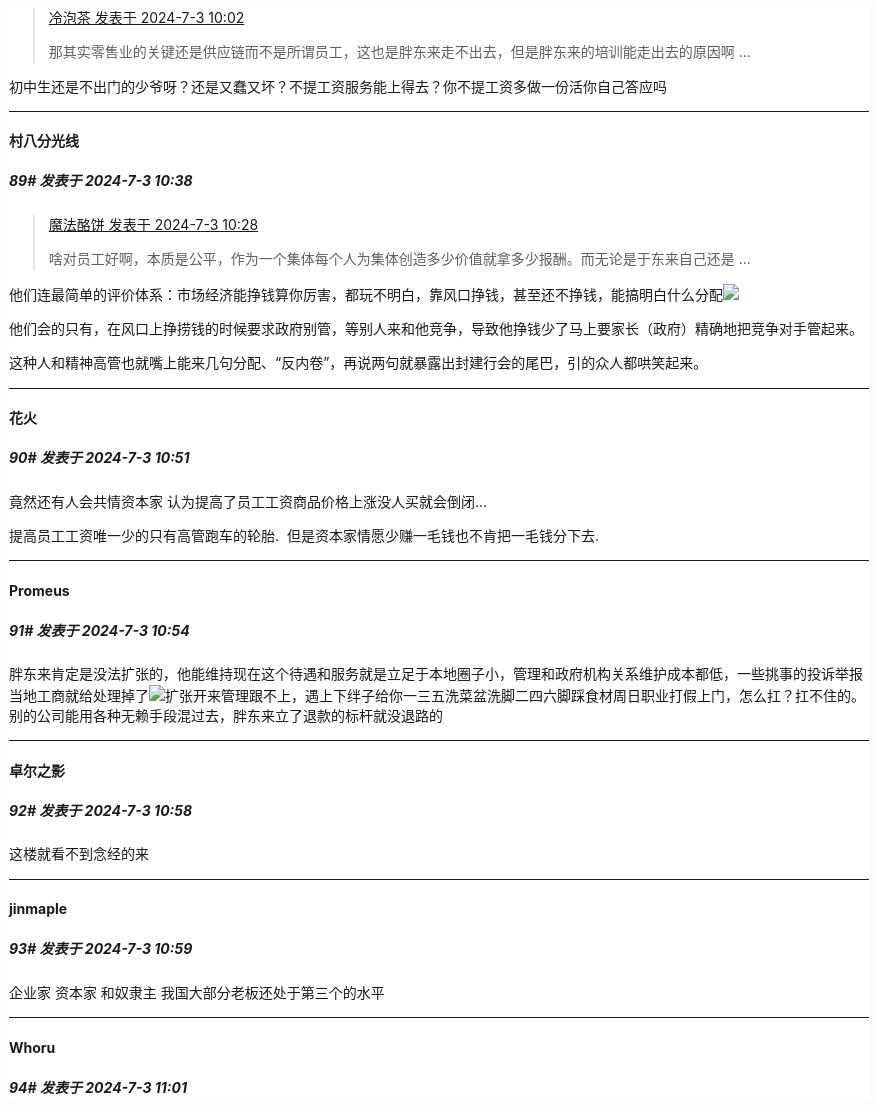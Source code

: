<blockquote><a href="httphttps://bbs.saraba1st.com/2b/forum.php?mod=redirect&amp;goto=findpost&amp;pid=65464152&amp;ptid=2189946" target="_blank">冷泡茶 发表于 2024-7-3 10:02</a>

那其实零售业的关键还是供应链而不是所谓员工，这也是胖东来走不出去，但是胖东来的培训能走出去的原因啊 ...</blockquote>
初中生还是不出门的少爷呀？还是又蠢又坏？不提工资服务能上得去？你不提工资多做一份活你自己答应吗

*****

####  村八分光线  
##### 89#       发表于 2024-7-3 10:38

<blockquote><a href="httphttps://bbs.saraba1st.com/2b/forum.php?mod=redirect&amp;goto=findpost&amp;pid=65464457&amp;ptid=2189946" target="_blank">魔法酪饼 发表于 2024-7-3 10:28</a>

啥对员工好啊，本质是公平，作为一个集体每个人为集体创造多少价值就拿多少报酬。而无论是于东来自己还是 ...</blockquote>
他们连最简单的评价体系：市场经济能挣钱算你厉害，都玩不明白，靠风口挣钱，甚至还不挣钱，能搞明白什么分配<img src="https://static.saraba1st.com/image/smiley/face/141.gif" referrerpolicy="no-referrer">

他们会的只有，在风口上挣捞钱的时候要求政府别管，等别人来和他竞争，导致他挣钱少了马上要家长（政府）精确地把竞争对手管起来。

这种人和精神高管也就嘴上能来几句分配、“反内卷”，再说两句就暴露出封建行会的尾巴，引的众人都哄笑起来。


*****

####  花火  
##### 90#       发表于 2024-7-3 10:51

竟然还有人会共情资本家 认为提高了员工工资商品价格上涨没人买就会倒闭...

提高员工工资唯一少的只有高管跑车的轮胎.  但是资本家情愿少赚一毛钱也不肯把一毛钱分下去.

*****

####  Promeus  
##### 91#       发表于 2024-7-3 10:54

胖东来肯定是没法扩张的，他能维持现在这个待遇和服务就是立足于本地圈子小，管理和政府机构关系维护成本都低，一些挑事的投诉举报当地工商就给处理掉了<img src="https://static.saraba1st.com/image/smiley/face2017/002.png" referrerpolicy="no-referrer">扩张开来管理跟不上，遇上下绊子给你一三五洗菜盆洗脚二四六脚踩食材周日职业打假上门，怎么扛？扛不住的。别的公司能用各种无赖手段混过去，胖东来立了退款的标杆就没退路的


*****

####  卓尔之影  
##### 92#       发表于 2024-7-3 10:58

这楼就看不到念经的来

*****

####  jinmaple  
##### 93#       发表于 2024-7-3 10:59

企业家 资本家 和奴隶主 我国大部分老板还处于第三个的水平

*****

####  Whoru  
##### 94#       发表于 2024-7-3 11:01
